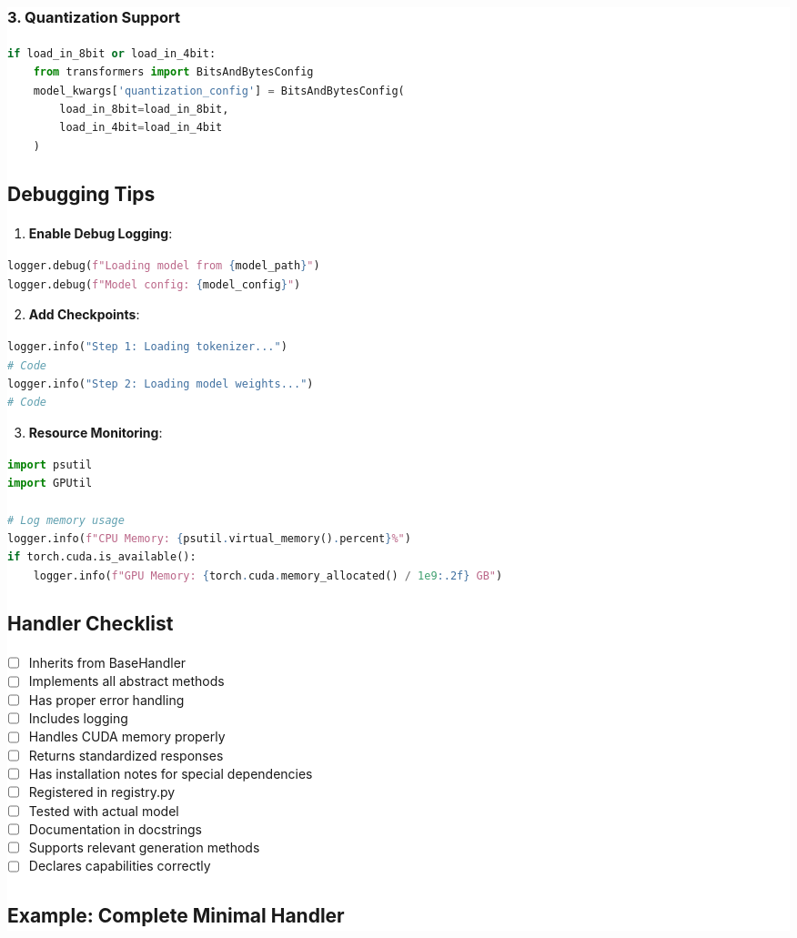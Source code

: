 ### 3. Quantization Support
```python
if load_in_8bit or load_in_4bit:
    from transformers import BitsAndBytesConfig
    model_kwargs['quantization_config'] = BitsAndBytesConfig(
        load_in_8bit=load_in_8bit,
        load_in_4bit=load_in_4bit
    )
```

## Debugging Tips

1. **Enable Debug Logging**:
```python
logger.debug(f"Loading model from {model_path}")
logger.debug(f"Model config: {model_config}")
```

2. **Add Checkpoints**:
```python
logger.info("Step 1: Loading tokenizer...")
# Code
logger.info("Step 2: Loading model weights...")
# Code
```

3. **Resource Monitoring**:
```python
import psutil
import GPUtil

# Log memory usage
logger.info(f"CPU Memory: {psutil.virtual_memory().percent}%")
if torch.cuda.is_available():
    logger.info(f"GPU Memory: {torch.cuda.memory_allocated() / 1e9:.2f} GB")
```

## Handler Checklist

- [ ] Inherits from BaseHandler
- [ ] Implements all abstract methods
- [ ] Has proper error handling
- [ ] Includes logging
- [ ] Handles CUDA memory properly
- [ ] Returns standardized responses
- [ ] Has installation notes for special dependencies
- [ ] Registered in registry.py
- [ ] Tested with actual model
- [ ] Documentation in docstrings
- [ ] Supports relevant generation methods
- [ ] Declares capabilities correctly

## Example: Complete Minimal Handler
